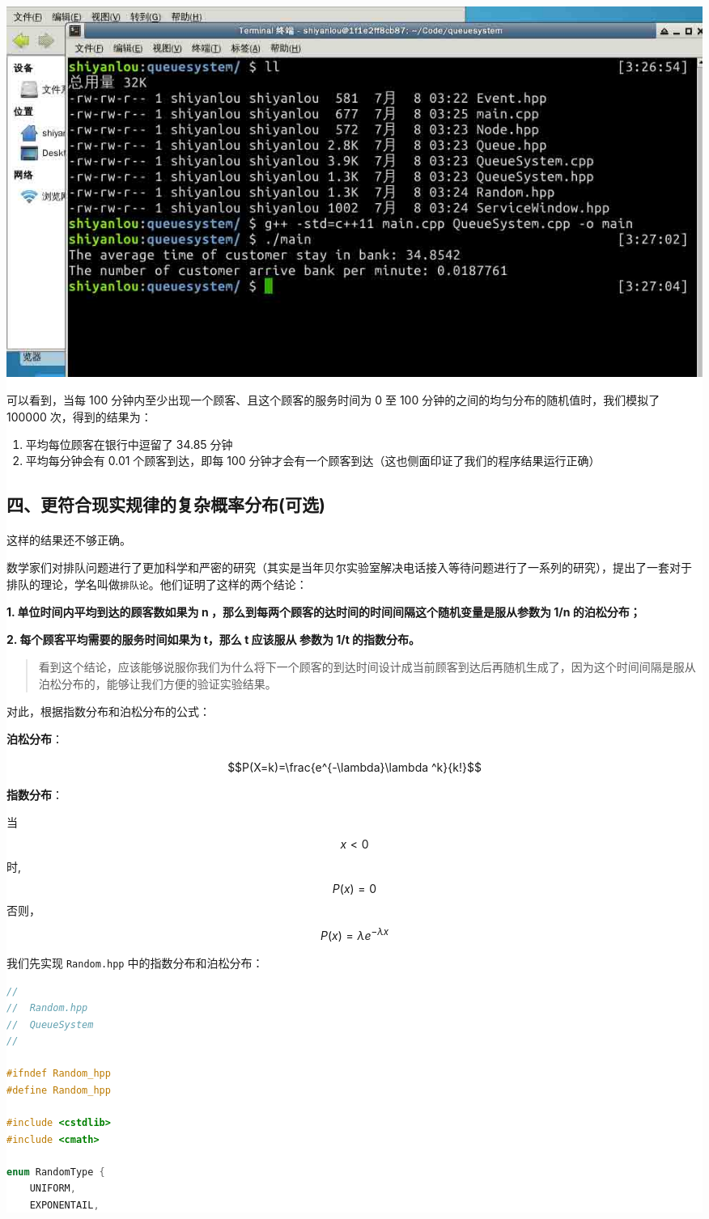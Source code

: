 ![此处输入图片的描述](img/document-uid29879labid1882timestamp1467959162224.jpg)

可以看到，当每 100 分钟内至少出现一个顾客、且这个顾客的服务时间为 0 至 100 分钟的之间的均匀分布的随机值时，我们模拟了 100000 次，得到的结果为：

1.  平均每位顾客在银行中逗留了 34.85 分钟
2.  平均每分钟会有 0.01 个顾客到达，即每 100 分钟才会有一个顾客到达（这也侧面印证了我们的程序结果运行正确）

## 四、更符合现实规律的复杂概率分布(可选)

这样的结果还不够正确。

数学家们对排队问题进行了更加科学和严密的研究（其实是当年贝尔实验室解决电话接入等待问题进行了一系列的研究），提出了一套对于排队的理论，学名叫做`排队论`。他们证明了这样的两个结论：

**1\. 单位时间内平均到达的顾客数如果为 n ，那么到每两个顾客的达时间的时间间隔这个随机变量是服从参数为 1/n 的泊松分布；**

**2\. 每个顾客平均需要的服务时间如果为 t，那么 t 应该服从 参数为 1/t 的指数分布。**

> 看到这个结论，应该能够说服你我们为什么将下一个顾客的到达时间设计成当前顾客到达后再随机生成了，因为这个时间间隔是服从泊松分布的，能够让我们方便的验证实验结果。

对此，根据指数分布和泊松分布的公式：

**泊松分布**：

$$P(X=k)=\frac{e^{-\lambda}\lambda ^k}{k!}$$

**指数分布**：

当 $$x < 0$$ 时, $$P(x) = 0$$ 否则，$$P(x) = \lambda e^{-\lambda x}$$

我们先实现 `Random.hpp` 中的指数分布和泊松分布：

```cpp
//
//  Random.hpp
//  QueueSystem
//

#ifndef Random_hpp
#define Random_hpp

#include <cstdlib>
#include <cmath>

enum RandomType {
    UNIFORM,
    EXPONENTAIL,
```